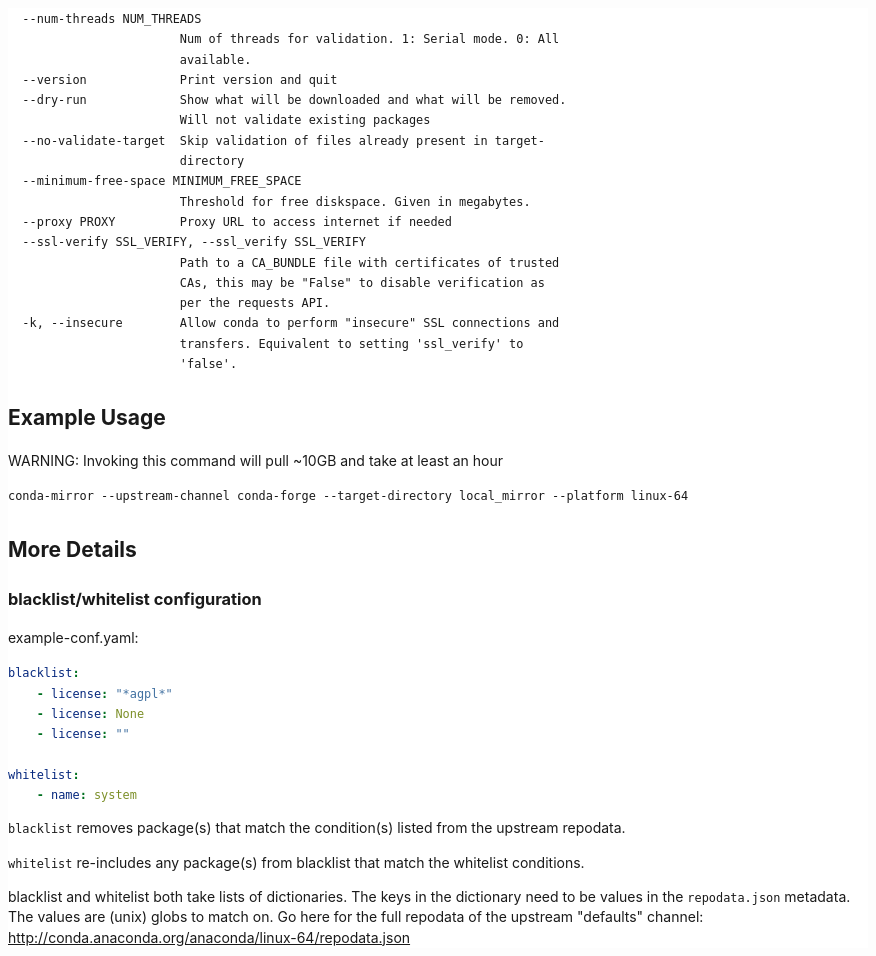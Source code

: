 ```
  --num-threads NUM_THREADS
                        Num of threads for validation. 1: Serial mode. 0: All
                        available.
  --version             Print version and quit
  --dry-run             Show what will be downloaded and what will be removed.
                        Will not validate existing packages
  --no-validate-target  Skip validation of files already present in target-
                        directory
  --minimum-free-space MINIMUM_FREE_SPACE
                        Threshold for free diskspace. Given in megabytes.
  --proxy PROXY         Proxy URL to access internet if needed
  --ssl-verify SSL_VERIFY, --ssl_verify SSL_VERIFY
                        Path to a CA_BUNDLE file with certificates of trusted
                        CAs, this may be "False" to disable verification as
                        per the requests API.
  -k, --insecure        Allow conda to perform "insecure" SSL connections and
                        transfers. Equivalent to setting 'ssl_verify' to
                        'false'.
```

## Example Usage

WARNING: Invoking this command will pull ~10GB and take at least an hour

`conda-mirror --upstream-channel conda-forge --target-directory local_mirror --platform linux-64`

## More Details

### blacklist/whitelist configuration

example-conf.yaml:

```yaml
blacklist:
    - license: "*agpl*"
    - license: None
    - license: ""

whitelist:
    - name: system
```

`blacklist` removes package(s) that match the condition(s) listed from the
upstream repodata.

`whitelist` re-includes any package(s) from blacklist that match the
whitelist conditions.

blacklist and whitelist both take lists of dictionaries. The keys in the
dictionary need to be values in the `repodata.json` metadata. The values are
(unix) globs to match on. Go here for the full repodata of the upstream
"defaults" channel:
http://conda.anaconda.org/anaconda/linux-64/repodata.json
